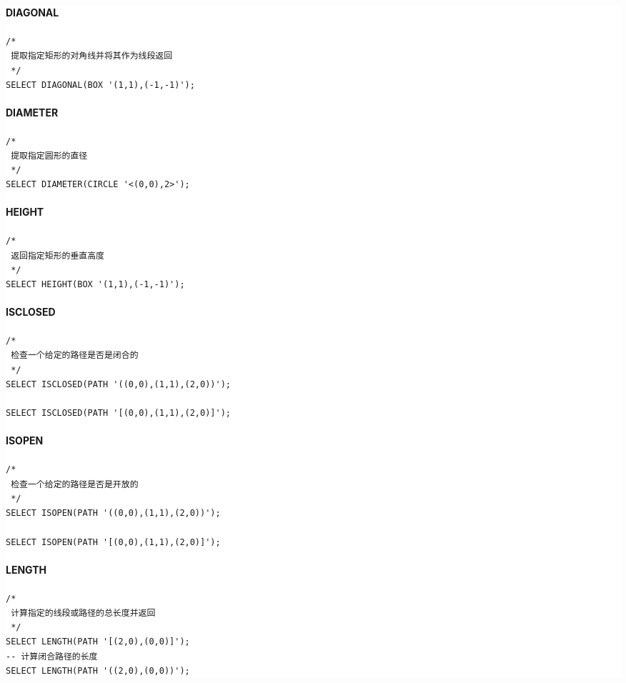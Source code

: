 #### DIAGONAL

```postgresql
/*
 提取指定矩形的对角线并将其作为线段返回
 */
SELECT DIAGONAL(BOX '(1,1),(-1,-1)');
```

#### DIAMETER

```postgresql
/*
 提取指定圆形的直径
 */
SELECT DIAMETER(CIRCLE '<(0,0),2>');
```

#### HEIGHT

```postgresql
/*
 返回指定矩形的垂直高度
 */
SELECT HEIGHT(BOX '(1,1),(-1,-1)');
```

#### ISCLOSED

```postgresql
/*
 检查一个给定的路径是否是闭合的
 */
SELECT ISCLOSED(PATH '((0,0),(1,1),(2,0))');

SELECT ISCLOSED(PATH '[(0,0),(1,1),(2,0)]');
```

#### ISOPEN

```postgresql
/*
 检查一个给定的路径是否是开放的
 */
SELECT ISOPEN(PATH '((0,0),(1,1),(2,0))');

SELECT ISOPEN(PATH '[(0,0),(1,1),(2,0)]');
```

#### LENGTH

```postgresql
/*
 计算指定的线段或路径的总长度并返回
 */
SELECT LENGTH(PATH '[(2,0),(0,0)]');
-- 计算闭合路径的长度
SELECT LENGTH(PATH '((2,0),(0,0))');
```
